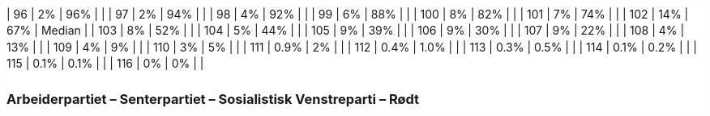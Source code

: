 | 96 | 2% | 96% |  |
| 97 | 2% | 94% |  |
| 98 | 4% | 92% |  |
| 99 | 6% | 88% |  |
| 100 | 8% | 82% |  |
| 101 | 7% | 74% |  |
| 102 | 14% | 67% | Median |
| 103 | 8% | 52% |  |
| 104 | 5% | 44% |  |
| 105 | 9% | 39% |  |
| 106 | 9% | 30% |  |
| 107 | 9% | 22% |  |
| 108 | 4% | 13% |  |
| 109 | 4% | 9% |  |
| 110 | 3% | 5% |  |
| 111 | 0.9% | 2% |  |
| 112 | 0.4% | 1.0% |  |
| 113 | 0.3% | 0.5% |  |
| 114 | 0.1% | 0.2% |  |
| 115 | 0.1% | 0.1% |  |
| 116 | 0% | 0% |  |

### Arbeiderpartiet – Senterpartiet – Sosialistisk Venstreparti – Rødt
